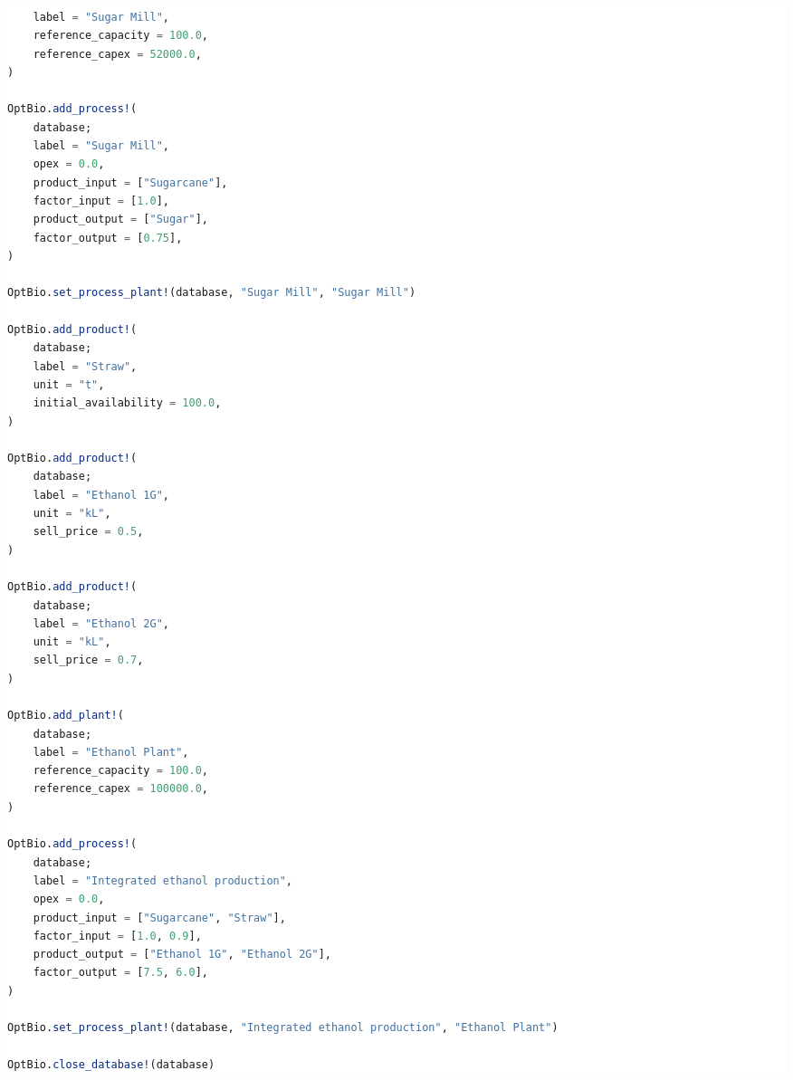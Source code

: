 ```julia
    label = "Sugar Mill",
    reference_capacity = 100.0,
    reference_capex = 52000.0,
)

OptBio.add_process!(
    database;
    label = "Sugar Mill",
    opex = 0.0,
    product_input = ["Sugarcane"],
    factor_input = [1.0],
    product_output = ["Sugar"],
    factor_output = [0.75],
)

OptBio.set_process_plant!(database, "Sugar Mill", "Sugar Mill")

OptBio.add_product!(
    database;
    label = "Straw",
    unit = "t",
    initial_availability = 100.0,
)

OptBio.add_product!(
    database;
    label = "Ethanol 1G",
    unit = "kL",
    sell_price = 0.5,
)

OptBio.add_product!(
    database;
    label = "Ethanol 2G",
    unit = "kL",
    sell_price = 0.7,
)

OptBio.add_plant!(
    database;
    label = "Ethanol Plant",
    reference_capacity = 100.0,
    reference_capex = 100000.0,
)

OptBio.add_process!(
    database;
    label = "Integrated ethanol production",
    opex = 0.0,
    product_input = ["Sugarcane", "Straw"],
    factor_input = [1.0, 0.9],
    product_output = ["Ethanol 1G", "Ethanol 2G"],
    factor_output = [7.5, 6.0],
)

OptBio.set_process_plant!(database, "Integrated ethanol production", "Ethanol Plant")

OptBio.close_database!(database)
```
